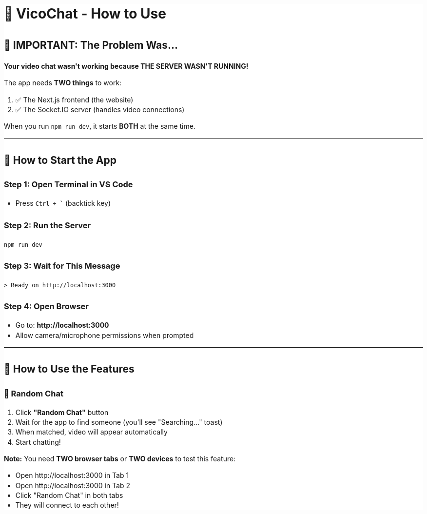 # 🎥 VicoChat - How to Use

## 🚨 IMPORTANT: The Problem Was...

**Your video chat wasn't working because THE SERVER WASN'T RUNNING!**

The app needs **TWO things** to work:

1. ✅ The Next.js frontend (the website)
2. ✅ The Socket.IO server (handles video connections)

When you run `npm run dev`, it starts **BOTH** at the same time.

---

## 🚀 How to Start the App

### Step 1: Open Terminal in VS Code

- Press `` Ctrl + ` `` (backtick key)

### Step 2: Run the Server

```bash
npm run dev
```

### Step 3: Wait for This Message

```
> Ready on http://localhost:3000
```

### Step 4: Open Browser

- Go to: **http://localhost:3000**
- Allow camera/microphone permissions when prompted

---

## 📱 How to Use the Features

### 🎲 Random Chat

1. Click **"Random Chat"** button
2. Wait for the app to find someone (you'll see "Searching..." toast)
3. When matched, video will appear automatically
4. Start chatting!

**Note:** You need **TWO browser tabs** or **TWO devices** to test this feature:

- Open http://localhost:3000 in Tab 1
- Open http://localhost:3000 in Tab 2
- Click "Random Chat" in both tabs
- They will connect to each other!
